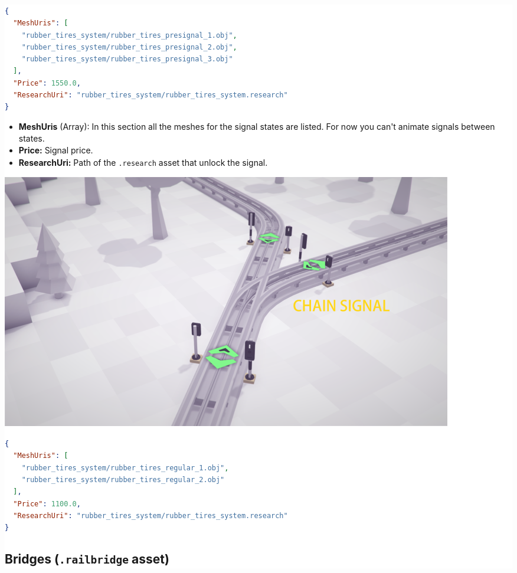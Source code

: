 ```json
{
  "MeshUris": [
    "rubber_tires_system/rubber_tires_presignal_1.obj",
    "rubber_tires_system/rubber_tires_presignal_2.obj",
    "rubber_tires_system/rubber_tires_presignal_3.obj"
  ],
  "Price": 1550.0,
  "ResearchUri": "rubber_tires_system/rubber_tires_system.research"
}
```

* **MeshUris** (Array): In this section all the meshes for the signal states are listed. For now you can't animate signals between states.
* **Price:** Signal price.
* **ResearchUri:** Path of the `.research` asset that unlock the signal.

![](/images/creating-a-new-track-type-mod/image7.png)

```json
{
  "MeshUris": [
    "rubber_tires_system/rubber_tires_regular_1.obj",
    "rubber_tires_system/rubber_tires_regular_2.obj"
  ],
  "Price": 1100.0,
  "ResearchUri": "rubber_tires_system/rubber_tires_system.research"
}
```

## Bridges (`.railbridge` asset)
